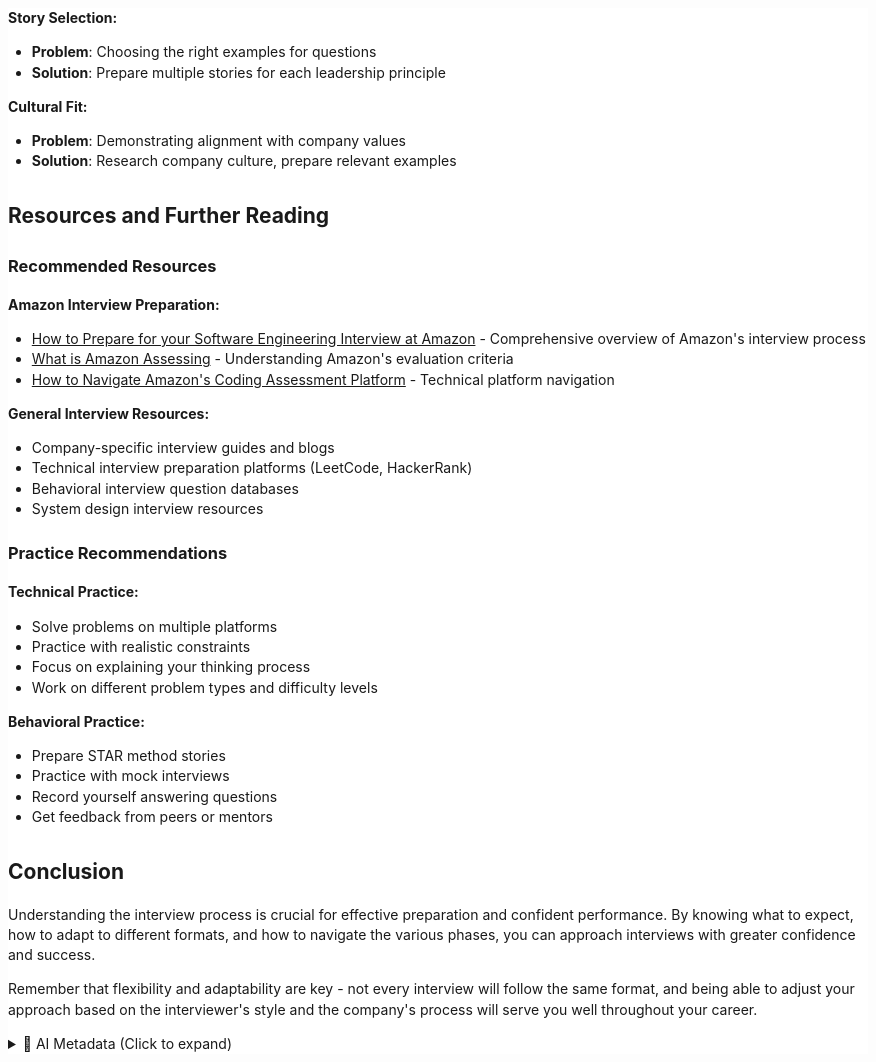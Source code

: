 **Story Selection:**
- **Problem**: Choosing the right examples for questions
- **Solution**: Prepare multiple stories for each leadership principle

**Cultural Fit:**
- **Problem**: Demonstrating alignment with company values
- **Solution**: Research company culture, prepare relevant examples

## Resources and Further Reading

### Recommended Resources

**Amazon Interview Preparation:**
- [How to Prepare for your Software Engineering Interview at Amazon](https://www.youtube.com/watch?v=KgDcPve-BTU) - Comprehensive overview of Amazon's interview process
- [What is Amazon Assessing](https://youtu.be/_SDAj45PW8s) - Understanding Amazon's evaluation criteria
- [How to Navigate Amazon's Coding Assessment Platform](https://youtu.be/LGSOJSbgcq4) - Technical platform navigation

**General Interview Resources:**
- Company-specific interview guides and blogs
- Technical interview preparation platforms (LeetCode, HackerRank)
- Behavioral interview question databases
- System design interview resources

### Practice Recommendations

**Technical Practice:**
- Solve problems on multiple platforms
- Practice with realistic constraints
- Focus on explaining your thinking process
- Work on different problem types and difficulty levels

**Behavioral Practice:**
- Prepare STAR method stories
- Practice with mock interviews
- Record yourself answering questions
- Get feedback from peers or mentors

## Conclusion

Understanding the interview process is crucial for effective preparation and confident performance. By knowing what to expect, how to adapt to different formats, and how to navigate the various phases, you can approach interviews with greater confidence and success.

Remember that flexibility and adaptability are key - not every interview will follow the same format, and being able to adjust your approach based on the interviewer's style and the company's process will serve you well throughout your career.

<details><summary>🤖 AI Metadata (Click to expand)</summary></details>
